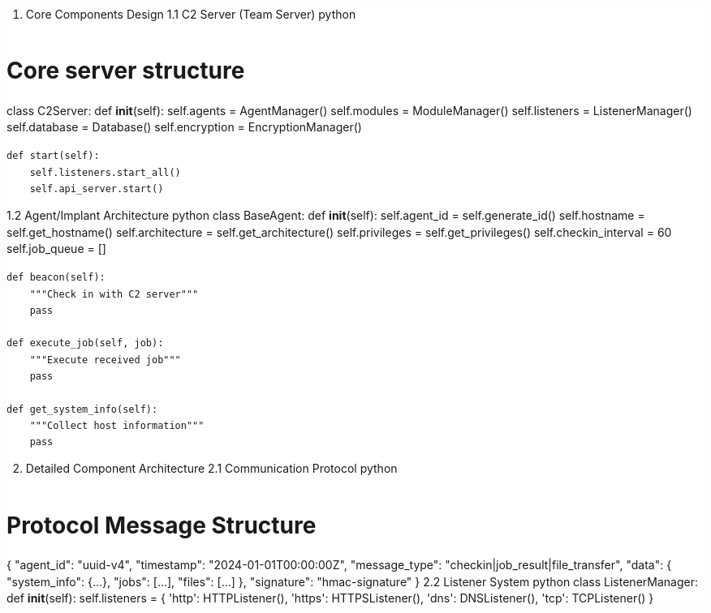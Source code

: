 1. Core Components Design
1.1 C2 Server (Team Server)
python
# Core server structure
class C2Server:
    def __init__(self):
        self.agents = AgentManager()
        self.modules = ModuleManager()
        self.listeners = ListenerManager()
        self.database = Database()
        self.encryption = EncryptionManager()
        
    def start(self):
        self.listeners.start_all()
        self.api_server.start()
1.2 Agent/Implant Architecture
python
class BaseAgent:
    def __init__(self):
        self.agent_id = self.generate_id()
        self.hostname = self.get_hostname()
        self.architecture = self.get_architecture()
        self.privileges = self.get_privileges()
        self.checkin_interval = 60
        self.job_queue = []
        
    def beacon(self):
        """Check in with C2 server"""
        pass
        
    def execute_job(self, job):
        """Execute received job"""
        pass
        
    def get_system_info(self):
        """Collect host information"""
        pass
2. Detailed Component Architecture
2.1 Communication Protocol
python
# Protocol Message Structure
{
    "agent_id": "uuid-v4",
    "timestamp": "2024-01-01T00:00:00Z",
    "message_type": "checkin|job_result|file_transfer",
    "data": {
        "system_info": {...},
        "jobs": [...],
        "files": [...]
    },
    "signature": "hmac-signature"
}
2.2 Listener System
python
class ListenerManager:
    def __init__(self):
        self.listeners = {
            'http': HTTPListener(),
            'https': HTTPSListener(),
            'dns': DNSListener(),
            'tcp': TCPListener()
        }
    